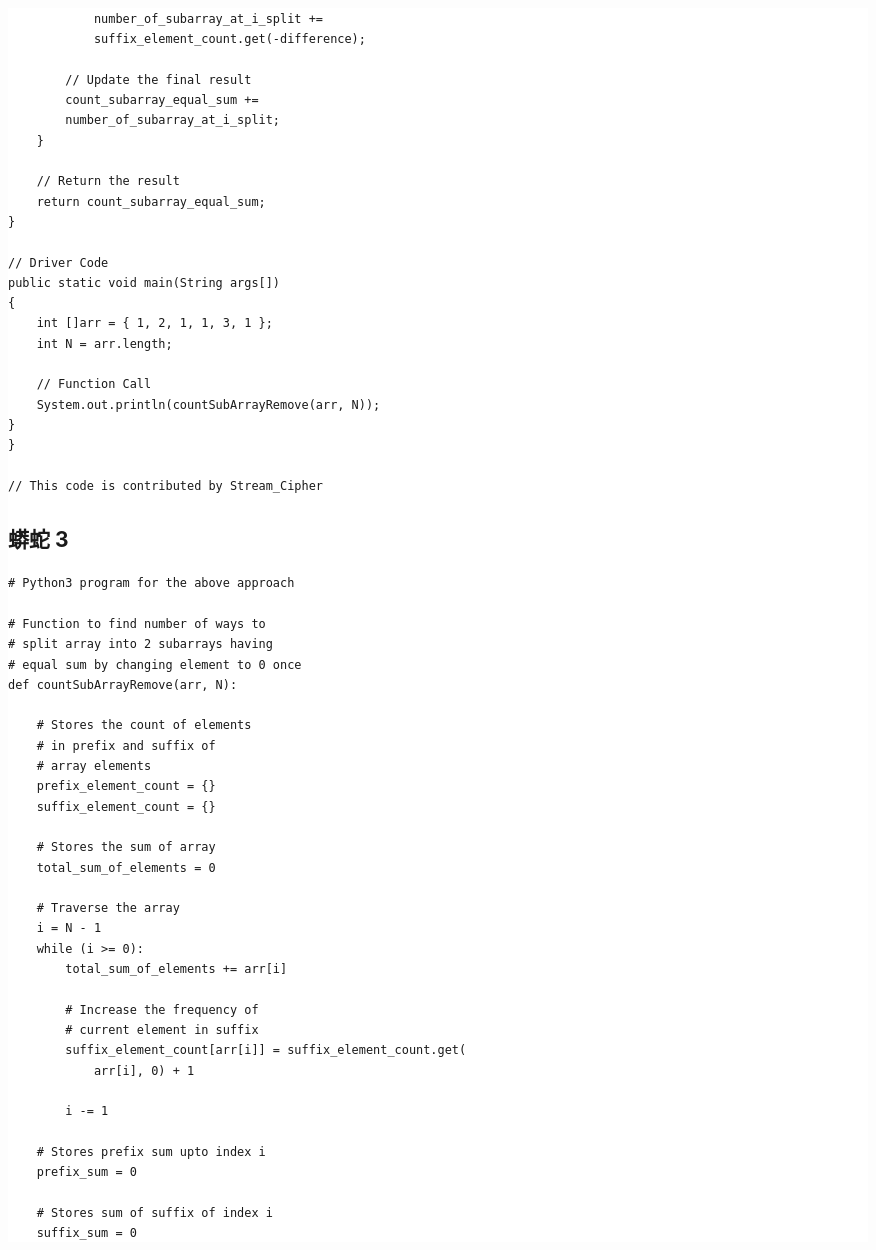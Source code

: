 ```
            number_of_subarray_at_i_split +=
            suffix_element_count.get(-difference);

        // Update the final result
        count_subarray_equal_sum +=
        number_of_subarray_at_i_split;
    }

    // Return the result
    return count_subarray_equal_sum;
}  

// Driver Code
public static void main(String args[])
{
    int []arr = { 1, 2, 1, 1, 3, 1 };
    int N = arr.length;

    // Function Call
    System.out.println(countSubArrayRemove(arr, N));
}
}

// This code is contributed by Stream_Cipher
```

## 蟒蛇 3

```
# Python3 program for the above approach

# Function to find number of ways to
# split array into 2 subarrays having
# equal sum by changing element to 0 once
def countSubArrayRemove(arr, N):

    # Stores the count of elements
    # in prefix and suffix of
    # array elements
    prefix_element_count = {}
    suffix_element_count = {}

    # Stores the sum of array
    total_sum_of_elements = 0

    # Traverse the array
    i = N - 1
    while (i >= 0):
        total_sum_of_elements += arr[i]

        # Increase the frequency of
        # current element in suffix
        suffix_element_count[arr[i]] = suffix_element_count.get(
            arr[i], 0) + 1

        i -= 1

    # Stores prefix sum upto index i
    prefix_sum = 0

    # Stores sum of suffix of index i
    suffix_sum = 0

```